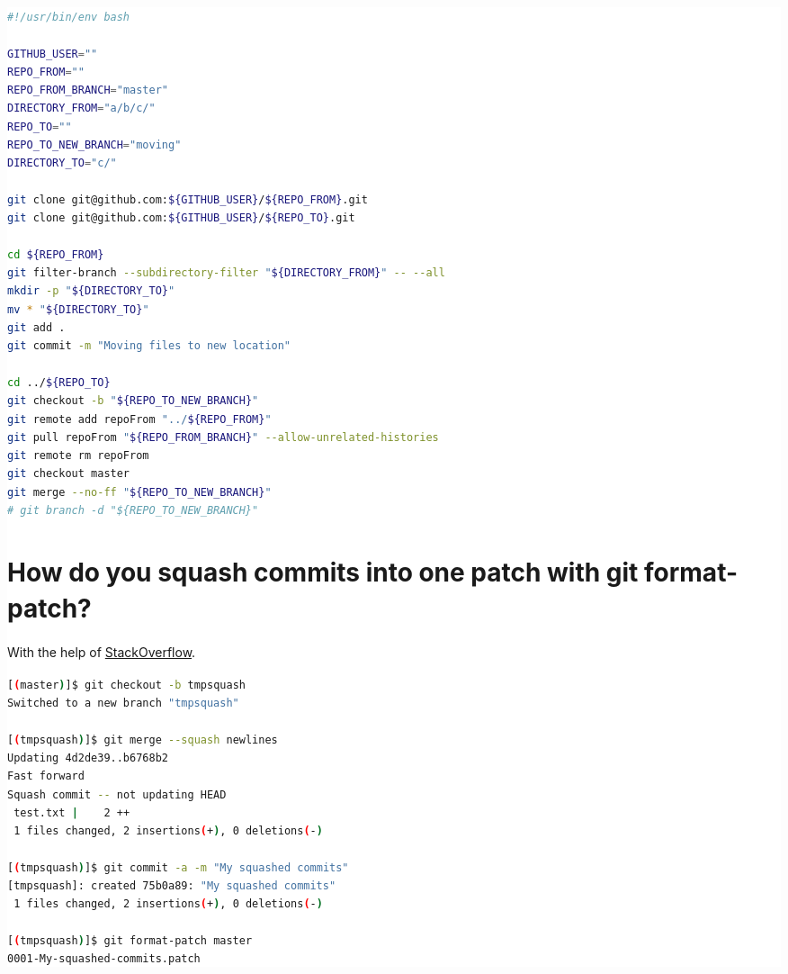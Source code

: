 ```bash
#!/usr/bin/env bash

GITHUB_USER=""
REPO_FROM=""
REPO_FROM_BRANCH="master"
DIRECTORY_FROM="a/b/c/"
REPO_TO=""
REPO_TO_NEW_BRANCH="moving"
DIRECTORY_TO="c/"

git clone git@github.com:${GITHUB_USER}/${REPO_FROM}.git
git clone git@github.com:${GITHUB_USER}/${REPO_TO}.git

cd ${REPO_FROM}
git filter-branch --subdirectory-filter "${DIRECTORY_FROM}" -- --all
mkdir -p "${DIRECTORY_TO}"
mv * "${DIRECTORY_TO}"
git add .
git commit -m "Moving files to new location"

cd ../${REPO_TO}
git checkout -b "${REPO_TO_NEW_BRANCH}"
git remote add repoFrom "../${REPO_FROM}"
git pull repoFrom "${REPO_FROM_BRANCH}" --allow-unrelated-histories
git remote rm repoFrom
git checkout master
git merge --no-ff "${REPO_TO_NEW_BRANCH}"
# git branch -d "${REPO_TO_NEW_BRANCH}"
```

# How do you squash commits into one patch with git format-patch?

With the help of [StackOverflow](http://stackoverflow.com/questions/616556/how-do-you-squash-commits-into-one-patch-with-git-format-patch).

~~~ Bash
[(master)]$ git checkout -b tmpsquash
Switched to a new branch "tmpsquash"

[(tmpsquash)]$ git merge --squash newlines
Updating 4d2de39..b6768b2
Fast forward
Squash commit -- not updating HEAD
 test.txt |    2 ++
 1 files changed, 2 insertions(+), 0 deletions(-)

[(tmpsquash)]$ git commit -a -m "My squashed commits"
[tmpsquash]: created 75b0a89: "My squashed commits"
 1 files changed, 2 insertions(+), 0 deletions(-)

[(tmpsquash)]$ git format-patch master
0001-My-squashed-commits.patch
~~~
